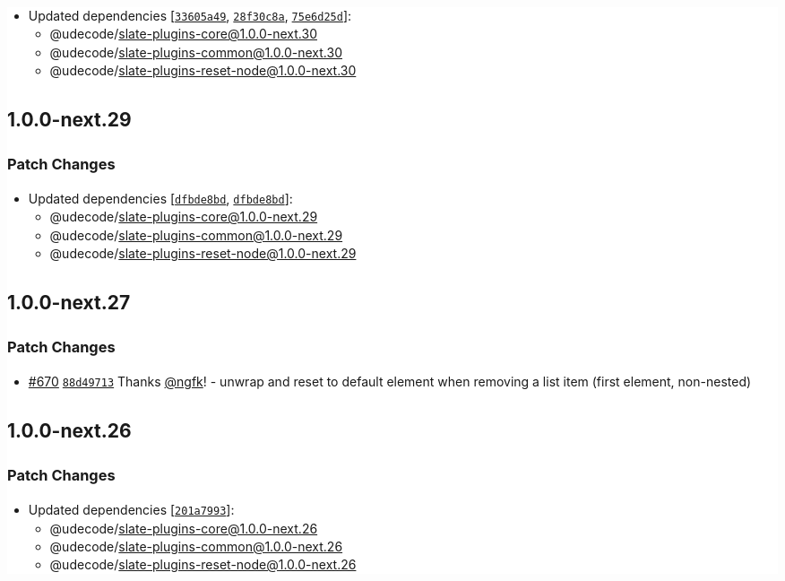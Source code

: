 - Updated dependencies [[`33605a49`](https://github.com/udecode/slate-plugins/commit/33605a495ccc3fd9b4f6cfdaf2eb0e6e59bd7a67), [`28f30c8a`](https://github.com/udecode/slate-plugins/commit/28f30c8a6b0a2d245d6f6403c8399f2e59d98b92), [`75e6d25d`](https://github.com/udecode/slate-plugins/commit/75e6d25de0f9cf2487adecff54c2993ebc795aa0)]:
  - @udecode/slate-plugins-core@1.0.0-next.30
  - @udecode/slate-plugins-common@1.0.0-next.30
  - @udecode/slate-plugins-reset-node@1.0.0-next.30

## 1.0.0-next.29

### Patch Changes

- Updated dependencies [[`dfbde8bd`](https://github.com/udecode/slate-plugins/commit/dfbde8bd856e1e646e3d8fe2cbf1df8f9b8c67c3), [`dfbde8bd`](https://github.com/udecode/slate-plugins/commit/dfbde8bd856e1e646e3d8fe2cbf1df8f9b8c67c3)]:
  - @udecode/slate-plugins-core@1.0.0-next.29
  - @udecode/slate-plugins-common@1.0.0-next.29
  - @udecode/slate-plugins-reset-node@1.0.0-next.29

## 1.0.0-next.27

### Patch Changes

- [#670](https://github.com/udecode/slate-plugins/pull/670) [`88d49713`](https://github.com/udecode/slate-plugins/commit/88d497138c2f8a1ce51af6910c5052b1ddf8dabc) Thanks [@ngfk](https://github.com/ngfk)! - unwrap and reset to default element when removing a list item (first element, non-nested)

## 1.0.0-next.26

### Patch Changes

- Updated dependencies [[`201a7993`](https://github.com/udecode/slate-plugins/commit/201a799342ff88405e120182d8554e70b726beea)]:
  - @udecode/slate-plugins-core@1.0.0-next.26
  - @udecode/slate-plugins-common@1.0.0-next.26
  - @udecode/slate-plugins-reset-node@1.0.0-next.26
